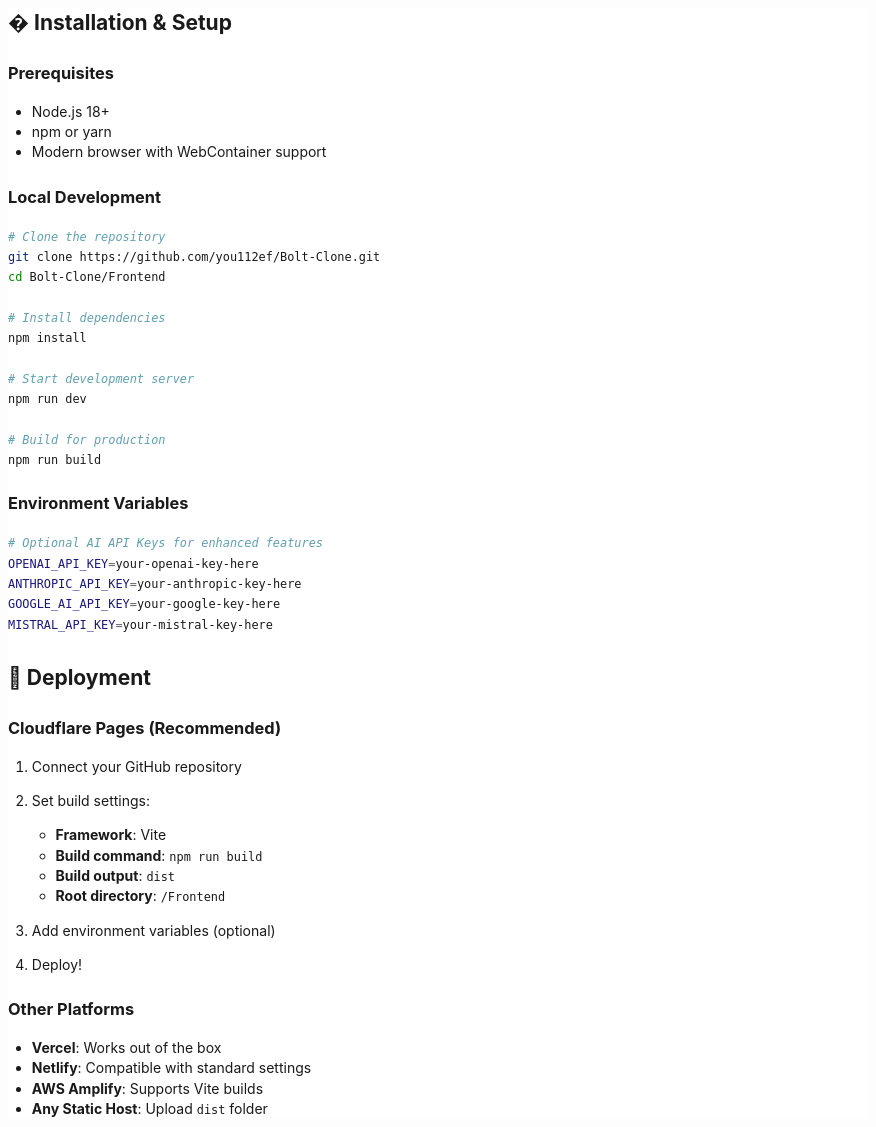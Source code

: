 ## � **Installation & Setup**

### **Prerequisites**
- Node.js 18+ 
- npm or yarn
- Modern browser with WebContainer support

### **Local Development**
```bash
# Clone the repository
git clone https://github.com/you112ef/Bolt-Clone.git
cd Bolt-Clone/Frontend

# Install dependencies
npm install

# Start development server
npm run dev

# Build for production
npm run build
```

### **Environment Variables**
```bash
# Optional AI API Keys for enhanced features
OPENAI_API_KEY=your-openai-key-here
ANTHROPIC_API_KEY=your-anthropic-key-here
GOOGLE_AI_API_KEY=your-google-key-here
MISTRAL_API_KEY=your-mistral-key-here
```

## 🚀 **Deployment**

### **Cloudflare Pages (Recommended)**
1. Connect your GitHub repository
2. Set build settings:
   - **Framework**: Vite
   - **Build command**: `npm run build`
   - **Build output**: `dist`
   - **Root directory**: `/Frontend`

3. Add environment variables (optional)
4. Deploy!

### **Other Platforms**
- **Vercel**: Works out of the box
- **Netlify**: Compatible with standard settings
- **AWS Amplify**: Supports Vite builds
- **Any Static Host**: Upload `dist` folder
